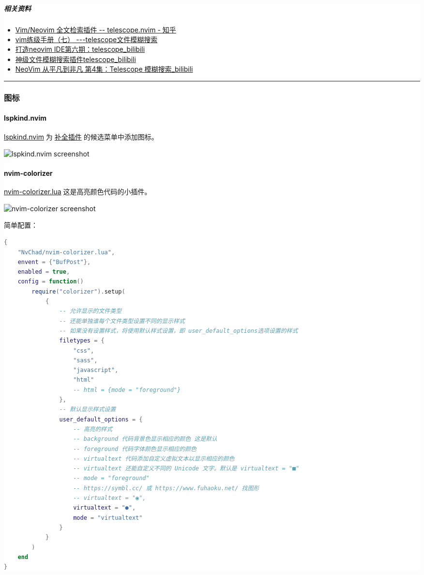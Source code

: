 ##### 相关资料

* [Vim/Neovim 全文检索插件 -- telescope.nvim - 知乎](https://zhuanlan.zhihu.com/p/609527018)
* [vim练级手册（七） ---telescope文件模糊搜索](https://command-z-z.github.io/2022/04/23/vim%E7%BB%83%E7%BA%A7%E6%89%8B%E5%86%8C%EF%BC%88%E4%B8%83%EF%BC%89-telescope%E6%96%87%E4%BB%B6%E6%A8%A1%E7%B3%8A%E6%90%9C%E7%B4%A2/)
* [打造neovim IDE第六期：telescope_bilibili](https://www.bilibili.com/video/BV1P34y1e7SF)
* [神级文件模糊搜索插件telescope_bilibili](https://www.bilibili.com/video/BV1r3411C7yx/)
* [NeoVim 从平凡到非凡 第4集：Telescope 模糊搜索_bilibili](https://www.bilibili.com/video/BV1u14y197AT)

---

### <span id="nvim_plugins_icons">图标</span>

#### lspkind.nvim

[lspkind.nvim](https://github.com/onsails/lspkind.nvim) 为 [补全插件](#补全插件) 的候选菜单中添加图标。

![lspkind.nvim screenshot](https://github.com/onsails/lspkind-nvim/raw/images/images/screenshot.png)

#### nvim-colorizer

[nvim-colorizer.lua](https://github.com/NvChad/nvim-colorizer.lua) 这是高亮颜色代码的小插件。

![nvim-colorizer screenshot](https://raw.githubusercontent.com/norcalli/github-assets/master/nvim-colorizer.lua-demo-short.gif)

简单配置：

```lua
{
	"NvChad/nvim-colorizer.lua",
	envent = {"BufPost"},
	enabled = true,
	config = function()
		require("colorizer").setup(
			{
				-- 允许显示的文件类型
				-- 还能单独谁每个文件类型设置不同的显示样式
				-- 如果没有设置样式，将使用默认样式设置，即 user_default_options选项设置的样式
				filetypes = {
					"css",
					"sass",
					"javascript",
					"html"
					-- html = {mode = "foreground"}
				},
				-- 默认显示样式设置
				user_default_options = {
					-- 高亮的样式
					-- background 代码背景色显示相应的颜色 这是默认
					-- foreground 代码字体颜色显示相应的颜色
					-- virtualtext 代码添加自定义虚拟文本以显示相应的颜色
					-- virtualtext 还能自定义不同的 Unicode 文字。默认是 virtualtext = "■"
					-- mode = "foreground"
					-- https://symbl.cc/ 或 https://www.fuhaoku.net/ 找图形
					-- virtualtext = "◉",
					virtualtext = "●",
					mode = "virtualtext"
				}
			}
		)
	end
}
```
